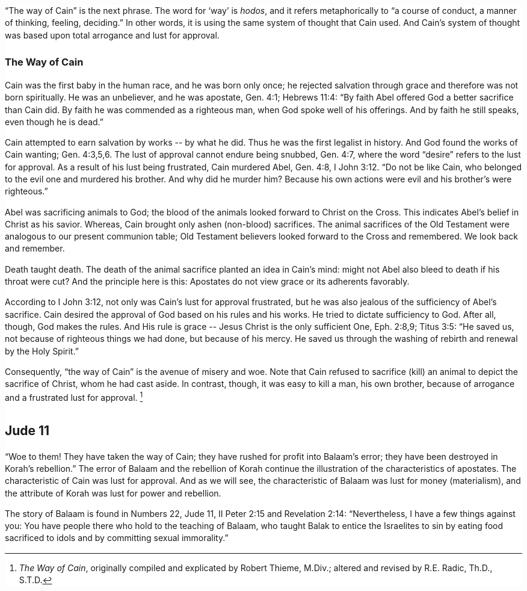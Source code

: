 “The way of Cain” is the next phrase. The word for ‘way’ is _hodos_, and it refers metaphorically to “a course of conduct, a manner of thinking, feeling, deciding.” In other words, it is using the same system of thought that Cain used. And Cain’s system of thought was based upon total arrogance and lust for approval.

### The Way of Cain

Cain was the first baby in the human race, and he was born only once; he rejected salvation through grace and therefore was not born spiritually. He was an unbeliever, and he was apostate, Gen. 4:1; Hebrews 11:4: “By faith Abel offered God a better sacrifice than Cain did. By faith he was commended as a righteous man, when God spoke well of his offerings. And by faith he still speaks, even though he is dead.”

Cain attempted to earn salvation by works -- by what he did. Thus he was the first legalist in history. And God found the works of Cain wanting; Gen. 4:3,5,6. The lust of approval cannot endure being snubbed, Gen. 4:7, where the word “desire” refers to the lust for approval. As a result of his lust being frustrated, Cain murdered Abel, Gen.  4:8, I John 3:12. “Do not be like Cain, who belonged to the evil one and murdered his brother.  And why did he murder him? Because his own actions were evil and his brother’s were righteous.”

Abel was sacrificing animals to God; the blood of the animals looked forward to Christ on the Cross.  This indicates Abel’s belief in Christ as his savior.  Whereas, Cain brought only ashen (non-blood) sacrifices. The animal sacrifices of the Old Testament were analogous to our present communion table; Old Testament believers looked forward to the Cross and remembered. We look back and remember.

Death taught death. The death of the animal sacrifice planted an idea in Cain’s mind: might not Abel also bleed to death if his throat were cut?  And the principle here is this: Apostates do not view grace or its adherents favorably.

According to I John 3:12, not only was Cain’s lust for approval frustrated, but he was also jealous of the sufficiency of Abel’s sacrifice. Cain desired the approval of God based on his rules and his works.  He tried to dictate sufficiency to God. After all, though, God makes the rules. And His rule is grace -- Jesus Christ is the only sufficient One, Eph. 2:8,9; Titus 3:5: “He saved us, not because of righteous things we had done, but because of his mercy. He saved us through the washing of rebirth and renewal by the Holy Spirit.”

Consequently, “the way of Cain” is the avenue of misery and woe. Note that Cain refused to sacrifice (kill) an animal to depict the sacrifice of Christ, whom he had cast aside. In contrast, though, it was easy to kill a man, his own brother, because of arrogance and a frustrated lust for approval. [^9]

[^9]: _The Way of Cain_, originally compiled and explicated by Robert Thieme, M.Div.; altered and revised by R.E. Radic, Th.D., S.T.D.

## Jude 11

“Woe to them! They have taken the way of Cain; they have rushed for profit into Balaam’s error; they have been destroyed in Korah’s rebellion.” The error of Balaam and the rebellion of Korah continue the illustration of the characteristics of apostates. The characteristic of Cain was lust for approval. And as we will see, the characteristic of Balaam was lust for money (materialism), and the attribute of Korah was lust for power and rebellion.

The story of Balaam is found in Numbers 22, Jude 11, II Peter 2:15 and Revelation 2:14: “Nevertheless, I have a few things against you: You have people there who hold to the teaching of Balaam, who taught Balak to entice the Israelites to sin by eating food sacrificed to idols and by committing sexual immorality.”


[^1]: _The Integrity of God_, Robert Thieme, M.Div., page 258, privately published.
[^2]: This exposition of the Divine Decrees has its provenance in the scholarship, both written and spoken, of Robert Thieme. The concept of the Divine Decrees has been most thoroughly elucidated by Robert Thieme, and without this elucidation, the above explanation would not have been possible. 
[^3]: _Doctrine of Enternal Security_, originally compiled by Robert Thieme; revised and altered by R.E. Radic, Th.D. S.T.D.
[^4]: _New Testament Word Studies_, Vol. II, page 824 -- Bengal, J.A.
[^6]: Bullinger, E.W., _Great Cloud of Witnesses_, page 110. 
[^7]: Carus, Paul. _The History of the Devil_, page 202. 
[^8]: Theime, Robert. _Satan and Demonism_, page 10. 
[^10]: _Doctrine of Money_, originally compiled by Robert Thieme, M.Div.; revised and altered by R.E. Radic, Th.D., S.T.D.
[^11]: Thieme, Robert. Robert Thieme first compiled the data on Revolution; from undated notes; altered and appended by R.E. Radic.
[^12]: Bullinger, E.W. _Figures of Speech Used in the Bible_, page 841.
[^13]: Ibid., page 841.
[^14]: Davis, John D. _The Westminster Dictionary of the Bible_, page 183.
[^15]: Thayer, Joseph Henry. _A Greek-English Lexicon of the New Testament_, page 17.
[^16]: Thieme, Robert. _Baptism of Fire_; from notes of June 1971; revised and altered by R.E. Radic.  
[^17]: Thayer, Joseph Henry. _A Greek-English Lexicon of the New Testament_; page 120.
[^18]: Thieme, Robert. _Apostles_; from notes July, 1971; revised and altered by R.E. Radic.
[^19]: Thayer, Joseph Henry. _A Greek-English Lexicon of the New Testament_; page 208.
[^20]: Ibid. page 253-254.
[^21]: For a lucid and definitive exposition of the concept of ‘dispensations’ see Thieme, Robert, _The Divine Outline of History_. Privately published, 1989.
[^22]: Berry, George Ricker. _A Dictionary of New Testament Greek Synonyms_; page 24.
[^23]: ’Then the Lord God formed \[yatsar\] man of dust from the ground \[biological life\], and breathed \[xp;n++=, naphach\] into his nostrils the breath of life \[~yYxi: tj;v.ni, nishmat chayyim\]; and man became a living being \[nephesh chayyah, i.e., a soul having life\].  “The verb naphach, translated ‘breathed into,’ produced nishmat chayyim, ‘the breath of life.’ Thus God directly imparted neshemah, the spark of life, to Adam’s body (Isa.  42:5). First God formed the tangible flesh, blood, and bone of biological life from the chemicals of the soil. This was only biological life, not yet human life. When God exhaled His breath into the first man, he became a ‘living soul’ in the image of God Himself.” Taken from, Thieme, Robert.  Creation, Chaos, and Restoration; privately published, page 7,26.
[^24]: The Hebrew terms arB and hf\[ bring out the full translation and difference. In Gen. 1:26, the word for ‘make’ is asah, which denotes the creation of the human soul according to the pattern of God’s quiddity. And in Gen. 1:27, the word for ‘made’ is bara; and it means to ‘create from nothing.’ Thus God created man’s soul from nothing and patterned it after His own essence.
[^25]: Thieme, Robert. _The Human Soul_; from notes of July 1971; revised and altered by R.E. Radic.
[^26]: Thieme, Robert. _The Human Spirit_; from notes of August 1971; revised and altered by R.E. Radic.
[^27]: Thayer, Joseph Henry. _A Greek-English Lexicon of the New Testament_; page 237.
[^28]: Thayer, Henry Joseph. _A Greek-English Lexicon of the New Testament_; page 246.
[^29]:  Berry, George Ricker. _A Dictionary of New Testament Greek Synonyms_; page 16.
[^30]:  Robertson, A.T. _Word Pictures_; from Bible Works CD by Hermeneutika; version 3.5